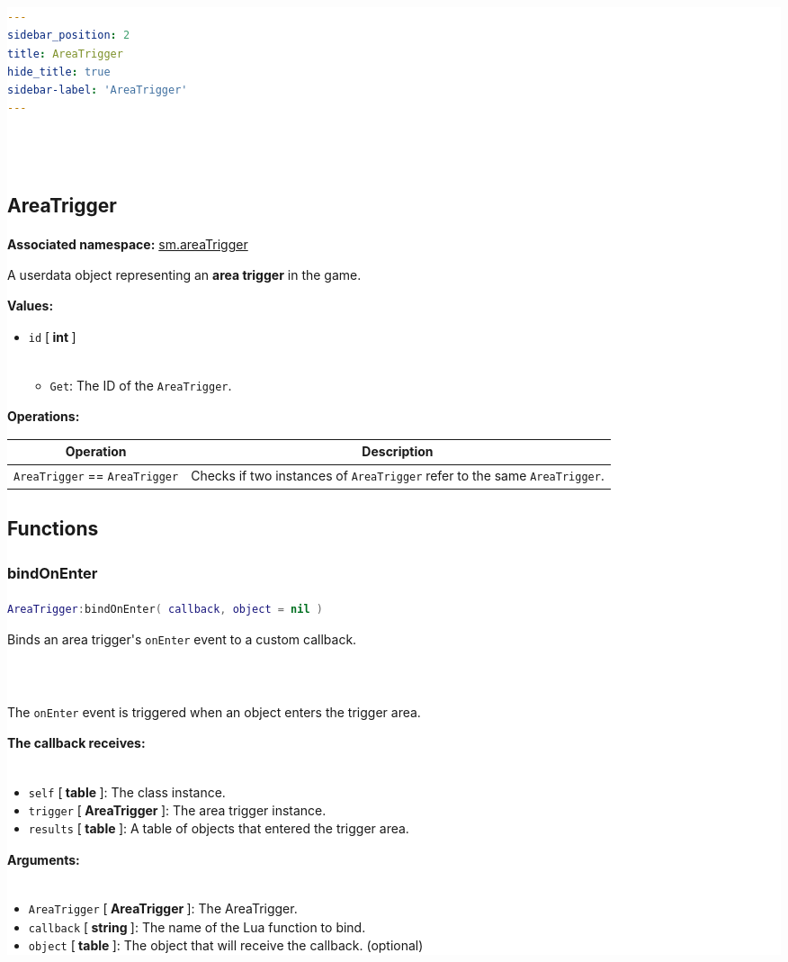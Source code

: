 ```yaml
---
sidebar_position: 2
title: AreaTrigger
hide_title: true
sidebar-label: 'AreaTrigger'
---
```


<br></br>

## AreaTrigger

**Associated namespace:** [sm.areaTrigger](/lua/Game-Script-Environment/Static-Functions/sm.areaTrigger)

A userdata object representing an <strong>area trigger</strong> in the game.

<strong>Values:</strong>

- <code>id</code> [<strong> int </strong>] <br></br>

	- <code>Get</code>: The ID of the <code>AreaTrigger</code>.


<strong>Operations:</strong>

| Operation   | Description |
| ----------- | ----------- |
| <code>AreaTrigger</code> == <code>AreaTrigger</code> | Checks if two instances of <code>AreaTrigger</code> refer to the same <code>AreaTrigger</code>. |

## Functions

### bindOnEnter

```lua
AreaTrigger:bindOnEnter( callback, object = nil )
```

Binds an area trigger's <code>onEnter</code> event to a custom callback. <br></br> <br></br>
The <code>onEnter</code> event is triggered when an object enters the trigger area.

<strong>The callback receives:</strong> <br></br>

- <code>self</code> [<strong> table </strong>]: The class instance.
- <code>trigger</code> [<strong> AreaTrigger </strong>]: The area trigger instance.
- <code>results</code> [<strong> table </strong>]: A table of objects that entered the trigger area.

<strong>Arguments:</strong> <br></br>

- <code>AreaTrigger</code> [<strong> AreaTrigger </strong>]: The AreaTrigger.
- <code>callback</code> [<strong> string </strong>]: 	The name of the Lua function to bind.
- <code>object</code> [<strong> table </strong>]: The object that will receive the callback. (optional)
